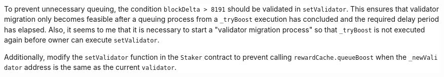To prevent unnecessary queuing, the condition `blockDelta > 8191` should be validated in `setValidator`. This ensures that validator migration only becomes feasible after a queuing process from a `_tryBoost` execution has concluded and the required delay period has elapsed. Also, it seems to me that it is necessary to start a "validator migration process" so that `_tryBoost` is not executed again before owner can execute `setValidator`.

Additionally, modify the `setValidator` function in the `Staker` contract to prevent calling `rewardCache.queueBoost` when the `_newValidator` address is the same as the current `validator`.
